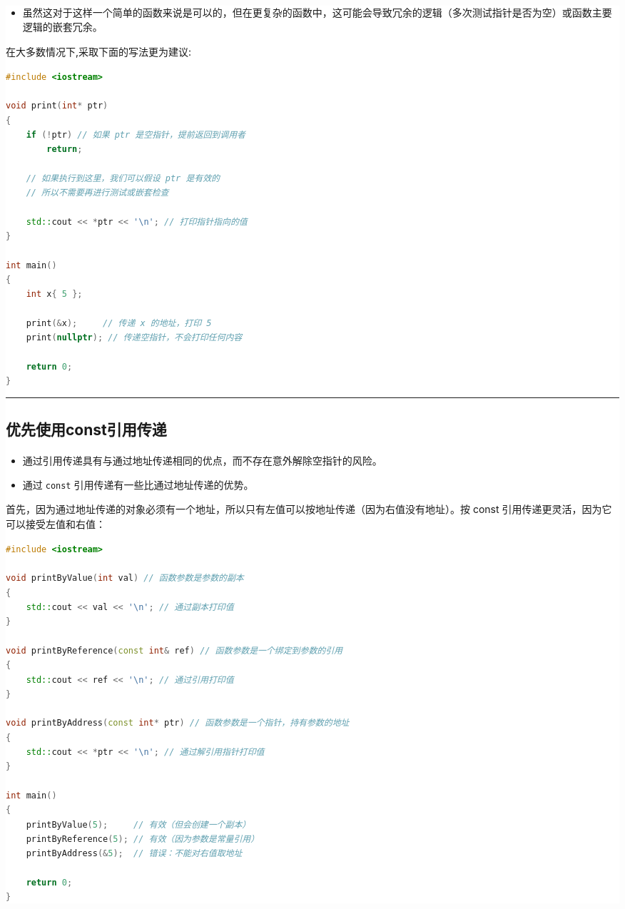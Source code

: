- 虽然这对于这样一个简单的函数来说是可以的，但在更复杂的函数中，这可能会导致冗余的逻辑（多次测试指针是否为空）或函数主要逻辑的嵌套冗余。

在大多数情况下,采取下面的写法更为建议:

```cpp
#include <iostream>

void print(int* ptr)
{
    if (!ptr) // 如果 ptr 是空指针，提前返回到调用者
        return;

    // 如果执行到这里，我们可以假设 ptr 是有效的
    // 所以不需要再进行测试或嵌套检查

    std::cout << *ptr << '\n'; // 打印指针指向的值
}

int main()
{
    int x{ 5 };

    print(&x);     // 传递 x 的地址，打印 5
    print(nullptr); // 传递空指针，不会打印任何内容

    return 0;
}
```

---

## 优先使用const引用传递

- 通过引用传递具有与通过地址传递相同的优点，而不存在意外解除空指针的风险。

- 通过 `const` 引用传递有一些比通过地址传递的优势。

首先，因为通过地址传递的对象必须有一个地址，所以只有左值可以按地址传递（因为右值没有地址）。按 const 引用传递更灵活，因为它可以接受左值和右值：

```cpp
#include <iostream>

void printByValue(int val) // 函数参数是参数的副本
{
    std::cout << val << '\n'; // 通过副本打印值
}

void printByReference(const int& ref) // 函数参数是一个绑定到参数的引用
{
    std::cout << ref << '\n'; // 通过引用打印值
}

void printByAddress(const int* ptr) // 函数参数是一个指针，持有参数的地址
{
    std::cout << *ptr << '\n'; // 通过解引用指针打印值
}

int main()
{
    printByValue(5);     // 有效（但会创建一个副本）
    printByReference(5); // 有效（因为参数是常量引用）
    printByAddress(&5);  // 错误：不能对右值取地址

    return 0;
}
```
